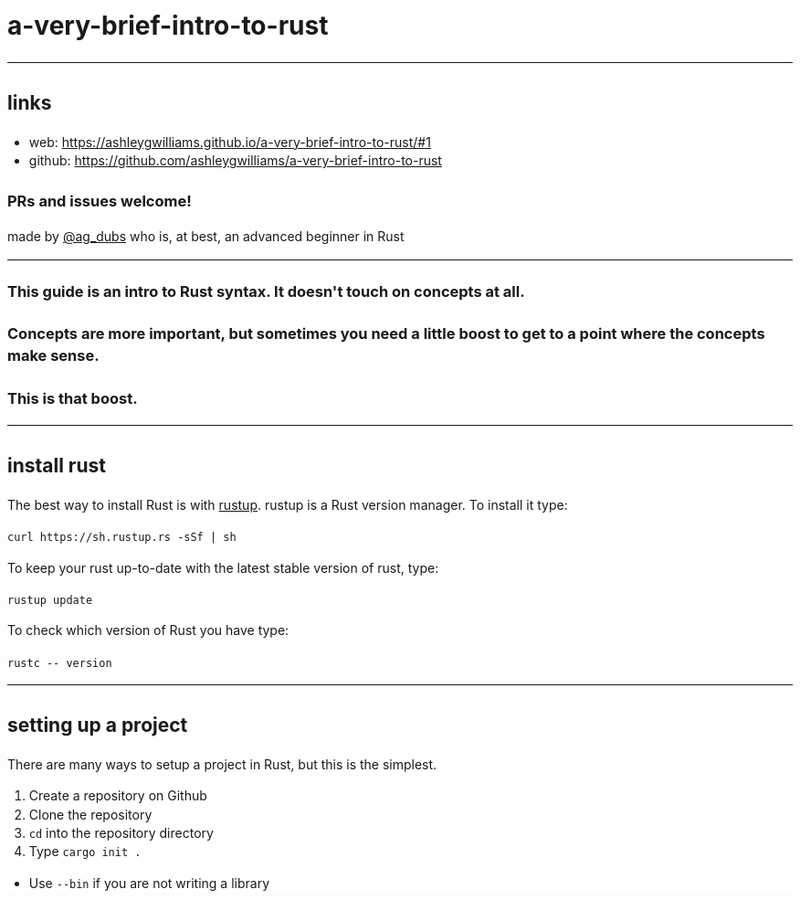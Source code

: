 # a-very-brief-intro-to-rust

<hr>

## links

- web: https://ashleygwilliams.github.io/a-very-brief-intro-to-rust/#1
- github: https://github.com/ashleygwilliams/a-very-brief-intro-to-rust

### PRs and issues welcome!

made by [@ag_dubs](https://twitter.com/ag_dubs) who is, at best, an advanced beginner in Rust

<hr>

### This guide is an intro to Rust syntax. It doesn't touch on concepts at all.

### Concepts are more important, but sometimes you need a little boost to get to a point where the concepts make sense.

### This is that boost.

<hr>

## install rust

The best way to install Rust is with [rustup](https://www.rustup.rs/). rustup is a Rust
version manager. To install it type:

```
curl https://sh.rustup.rs -sSf | sh
```

To keep your rust up-to-date with the latest stable version of rust,
type:

```
rustup update
```

To check which version of Rust you have type:

```
rustc -- version
```

<hr>

## setting up a project

There are many ways to setup a project in Rust, but this is the simplest.

1. Create a repository on Github
2. Clone the repository
3. `cd` into the repository directory
4. Type `cargo init .`
  * Use `--bin` if you are not writing a library
